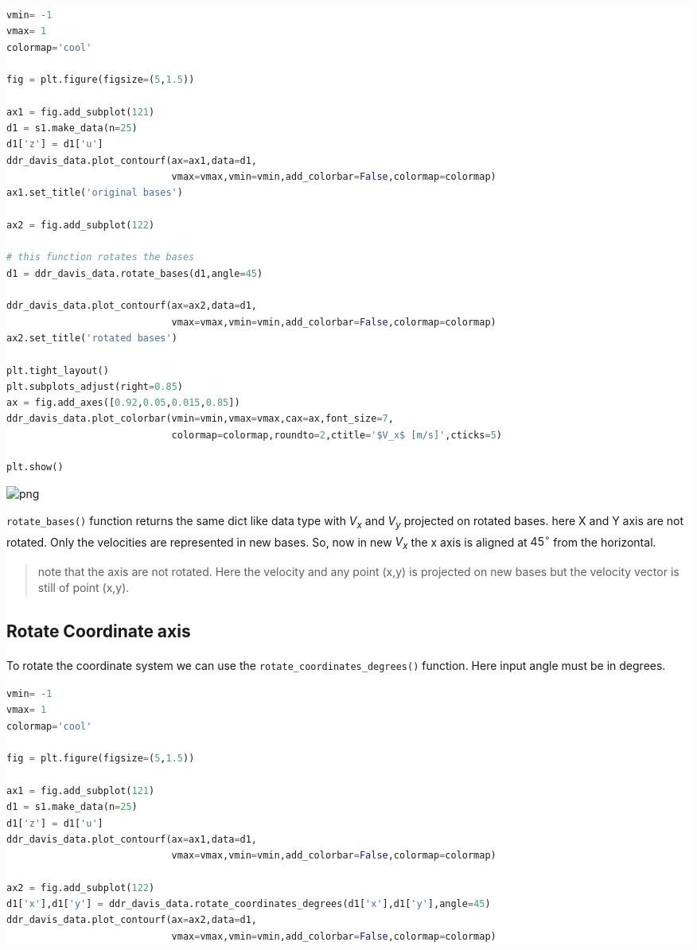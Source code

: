 
```python
vmin= -1
vmax= 1
colormap='cool'

fig = plt.figure(figsize=(5,1.5))

ax1 = fig.add_subplot(121)
d1 = s1.make_data(n=25)
d1['z'] = d1['u']
ddr_davis_data.plot_contourf(ax=ax1,data=d1,
                             vmax=vmax,vmin=vmin,add_colorbar=False,colormap=colormap)
ax1.set_title('original bases')

ax2 = fig.add_subplot(122)

# this function rotates the bases
d1 = ddr_davis_data.rotate_bases(d1,angle=45)

ddr_davis_data.plot_contourf(ax=ax2,data=d1,
                             vmax=vmax,vmin=vmin,add_colorbar=False,colormap=colormap)
ax2.set_title('rotated bases')

plt.tight_layout()
plt.subplots_adjust(right=0.85)
ax = fig.add_axes([0.92,0.05,0.015,0.85])
ddr_davis_data.plot_colorbar(vmin=vmin,vmax=vmax,cax=ax,font_size=7,
                             colormap=colormap,roundto=2,ctitle='$V_x$ [m/s]',cticks=5)

plt.show()
```


    
![png](https://github.com/ddrathod121294/ddr_davis_data/blob/base/README_files/output_39_0.png?raw=true)
    


`rotate_bases()` function returns the same dict like data type with $V_x$ and $V_y$ projected on rotated bases. here X and Y axis are not rotated.  Only the velocities are represented in new bases. So, now in new $V_x$ the x axis is aligned at $45^{\circ}$ from the horizontal.
> note that the axis are not rotated. Here the velocity and any point (x,y) is projected on new bases but the velocity vector is still of point (x,y).

## Rotate Coordinate axis
To rotate the coordinate system we can use the `rotate_coordinates_degrees()` function. Here input angle must be in degrees.


```python
vmin= -1
vmax= 1
colormap='cool'

fig = plt.figure(figsize=(5,1.5))

ax1 = fig.add_subplot(121)
d1 = s1.make_data(n=25)
d1['z'] = d1['u']
ddr_davis_data.plot_contourf(ax=ax1,data=d1,
                             vmax=vmax,vmin=vmin,add_colorbar=False,colormap=colormap)

ax2 = fig.add_subplot(122)
d1['x'],d1['y'] = ddr_davis_data.rotate_coordinates_degrees(d1['x'],d1['y'],angle=45)
ddr_davis_data.plot_contourf(ax=ax2,data=d1,
                             vmax=vmax,vmin=vmin,add_colorbar=False,colormap=colormap)
```